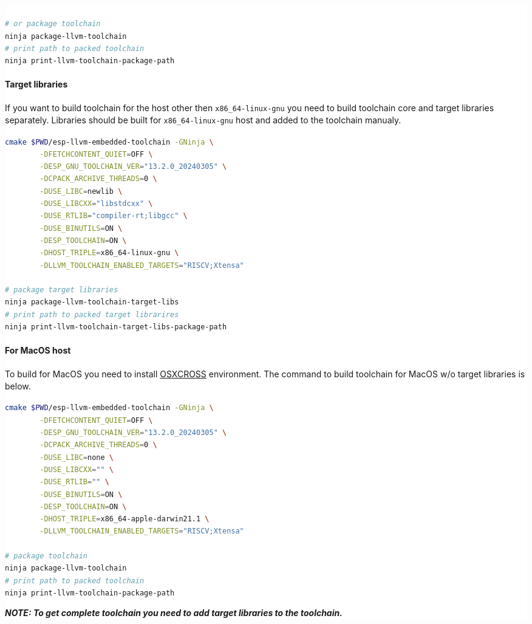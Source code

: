 ```bash

# or package toolchain
ninja package-llvm-toolchain
# print path to packed toolchain
ninja print-llvm-toolchain-package-path
```

#### Target libraries

If you want to build toolchain for the host other then `x86_64-linux-gnu` you need to build toolchain core and target libraries separately. Libraries should be built for `x86_64-linux-gnu` host and added to the toolchain manualy.

```bash
cmake $PWD/esp-llvm-embedded-toolchain -GNinja \
        -DFETCHCONTENT_QUIET=OFF \
        -DESP_GNU_TOOLCHAIN_VER="13.2.0_20240305" \
        -DCPACK_ARCHIVE_THREADS=0 \
        -DUSE_LIBC=newlib \
        -DUSE_LIBCXX="libstdcxx" \
        -DUSE_RTLIB="compiler-rt;libgcc" \
        -DUSE_BINUTILS=ON \
        -DESP_TOOLCHAIN=ON \
        -DHOST_TRIPLE=x86_64-linux-gnu \
        -DLLVM_TOOLCHAIN_ENABLED_TARGETS="RISCV;Xtensa"

# package target libraries
ninja package-llvm-toolchain-target-libs
# print path to packed target librarires
ninja print-llvm-toolchain-target-libs-package-path
```

#### For MacOS host

To build for MacOS you need to install [OSXCROSS](https://github.com/tpoechtrager/osxcross) environment. The command to build toolchain for MacOS w/o target libraries is below.

```bash
cmake $PWD/esp-llvm-embedded-toolchain -GNinja \
        -DFETCHCONTENT_QUIET=OFF \
        -DESP_GNU_TOOLCHAIN_VER="13.2.0_20240305" \
        -DCPACK_ARCHIVE_THREADS=0 \
        -DUSE_LIBC=none \
        -DUSE_LIBCXX="" \
        -DUSE_RTLIB="" \
        -DUSE_BINUTILS=ON \
        -DESP_TOOLCHAIN=ON \
        -DHOST_TRIPLE=x86_64-apple-darwin21.1 \
        -DLLVM_TOOLCHAIN_ENABLED_TARGETS="RISCV;Xtensa"

# package toolchain
ninja package-llvm-toolchain
# print path to packed toolchain
ninja print-llvm-toolchain-package-path
```
***NOTE: To get complete toolchain you need to add target libraries to the toolchain.***
